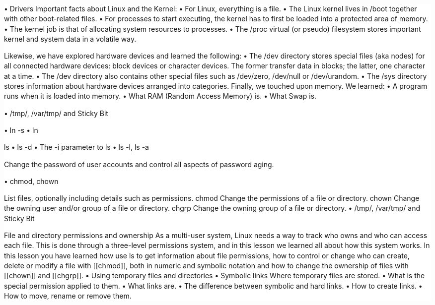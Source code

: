 • Drivers
Important facts about Linux and the Kernel:
	• For Linux, everything is a file.
	• The Linux kernel lives in /boot together with other boot-related files.
	• For processes to start executing, the kernel has to first be loaded into a protected area of memory.
	• The kernel job is that of allocating system resources to processes.
	• The /proc virtual (or pseudo) filesystem stores important kernel and system data in a volatile way.

Likewise, we have explored hardware devices and learned the following:
	• The /dev directory stores special files (aka nodes) for all connected hardware devices: block
	devices or character devices. The former transfer data in blocks; the latter, one character at a
	time.
	• The /dev directory also contains other special files such as /dev/zero, /dev/null or
	/dev/urandom.
	• The /sys directory stores information about hardware devices arranged into categories.
	Finally, we touched upon memory. We learned:
	• A program runs when it is loaded into memory.
	• What RAM (Random Access Memory) is.
	• What Swap is.

• /tmp/, /var/tmp/ and Sticky Bit

• ln -s
• ln

ls
• ls -d
• The -i parameter to ls
• ls -l, ls -a

Change the password of user accounts and control all aspects of password aging.

• chmod, chown

List files, optionally including details such as permissions.
chmod
Change the permissions of a file or directory.
chown
Change the owning user and/or group of a file or directory.
chgrp
Change the owning group of a file or directory.
• /tmp/, /var/tmp/ and Sticky Bit

 File and directory permissions and ownership
 As a multi-user system, Linux needs a way to track who owns and who can access each file. This is done through a three-level permissions system, and in this lesson we learned all about how this system works.
	In this lesson you have learned how use ls to get information about file permissions, how to control or change who can create, delete or modify a file with [[chmod]], both in numeric and symbolic notation and how to change the ownership of files with [[chown]] and [[chgrp]].
• Using temporary files and directories
• Symbolic links
Where temporary files are stored.
• What is the special permission applied to them.
• What links are.
	• The difference between symbolic and hard links.
	• How to create links.
	• How to move, rename or remove them.
